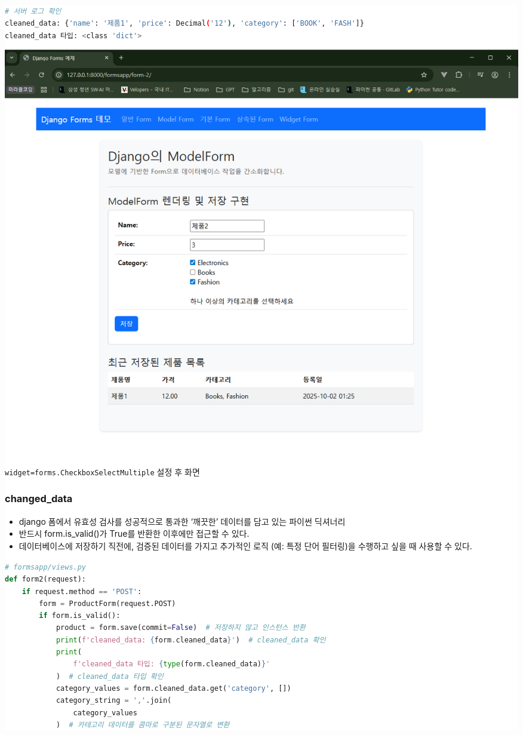 ```bash
# 서버 로그 확인
cleaned_data: {'name': '제품1', 'price': Decimal('12'), 'category': ['BOOK', 'FASH']}
cleaned_data 타입: <class 'dict'>
```

![`widget=forms.CheckboxSelectMultiple` 설정 후 화면](../images/forms_8.png)

`widget=forms.CheckboxSelectMultiple` 설정 후 화면

### changed_data

- django 폼에서 유효성 검사를 성공적으로 통과한 ‘깨끗한’ 데이터를 담고 있는 파이썬 딕셔너리
- 반드시 form.is_valid()가 True를 반환한 이후에만 접근할 수 있다.
- 데이터베이스에 저장하기 직전에, 검증된 데이터를 가지고 추가적인 로직 (예: 특정 단어 필터링)을 수행하고 싶을 때 사용할 수 있다.

```python
# formsapp/views.py
def form2(request):
    if request.method == 'POST':
        form = ProductForm(request.POST)
        if form.is_valid():
            product = form.save(commit=False)  # 저장하지 않고 인스턴스 반환
            print(f'cleaned_data: {form.cleaned_data}')  # cleaned_data 확인
            print(
                f'cleaned_data 타입: {type(form.cleaned_data)}'
            )  # cleaned_data 타입 확인
            category_values = form.cleaned_data.get('category', [])
            category_string = ','.join(
                category_values
            )  # 카테고리 데이터를 콤마로 구분된 문자열로 변환
```